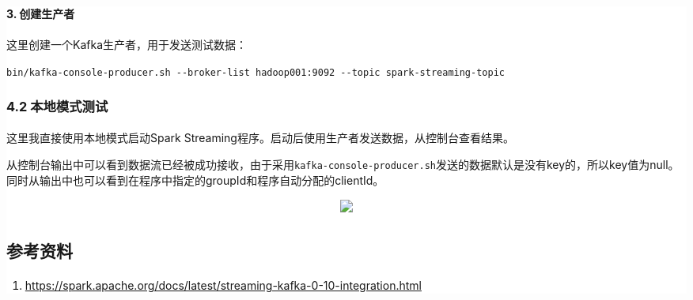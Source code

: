 #### 3. 创建生产者

这里创建一个Kafka生产者，用于发送测试数据：

```shell
bin/kafka-console-producer.sh --broker-list hadoop001:9092 --topic spark-streaming-topic
```

### 4.2 本地模式测试

这里我直接使用本地模式启动Spark Streaming程序。启动后使用生产者发送数据，从控制台查看结果。

从控制台输出中可以看到数据流已经被成功接收，由于采用`kafka-console-producer.sh`发送的数据默认是没有key的，所以key值为null。同时从输出中也可以看到在程序中指定的groupId和程序自动分配的clientId。

<div align="center"> <img  src="https://github.com/heibaiying/BigData-Notes/blob/master/pictures/spark-straming-kafka-console.png"/> </div>





## 参考资料

1. https://spark.apache.org/docs/latest/streaming-kafka-0-10-integration.html
